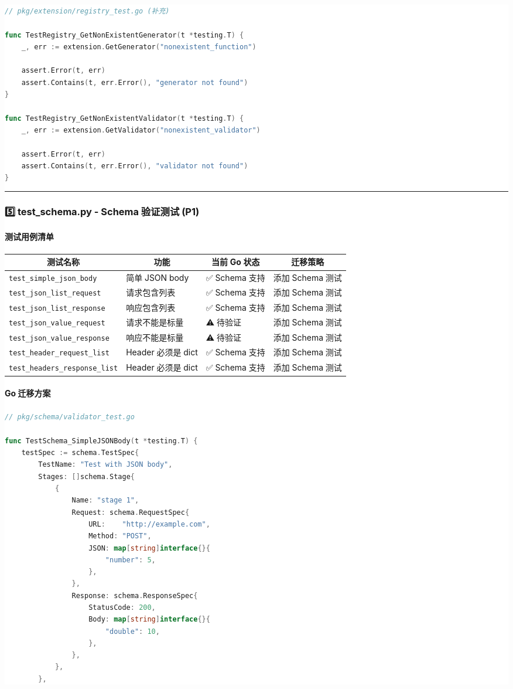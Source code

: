 ```go
// pkg/extension/registry_test.go (补充)

func TestRegistry_GetNonExistentGenerator(t *testing.T) {
    _, err := extension.GetGenerator("nonexistent_function")
    
    assert.Error(t, err)
    assert.Contains(t, err.Error(), "generator not found")
}

func TestRegistry_GetNonExistentValidator(t *testing.T) {
    _, err := extension.GetValidator("nonexistent_validator")
    
    assert.Error(t, err)
    assert.Contains(t, err.Error(), "validator not found")
}
```

---

### 5️⃣ test_schema.py - Schema 验证测试 (P1)

#### 测试用例清单

| 测试名称 | 功能 | 当前 Go 状态 | 迁移策略 |
|----------|------|--------------|----------|
| `test_simple_json_body` | 简单 JSON body | ✅ Schema 支持 | 添加 Schema 测试 |
| `test_json_list_request` | 请求包含列表 | ✅ Schema 支持 | 添加 Schema 测试 |
| `test_json_list_response` | 响应包含列表 | ✅ Schema 支持 | 添加 Schema 测试 |
| `test_json_value_request` | 请求不能是标量 | ⚠️ 待验证 | 添加 Schema 测试 |
| `test_json_value_response` | 响应不能是标量 | ⚠️ 待验证 | 添加 Schema 测试 |
| `test_header_request_list` | Header 必须是 dict | ✅ Schema 支持 | 添加 Schema 测试 |
| `test_headers_response_list` | Header 必须是 dict | ✅ Schema 支持 | 添加 Schema 测试 |

#### Go 迁移方案

```go
// pkg/schema/validator_test.go

func TestSchema_SimpleJSONBody(t *testing.T) {
    testSpec := schema.TestSpec{
        TestName: "Test with JSON body",
        Stages: []schema.Stage{
            {
                Name: "stage 1",
                Request: schema.RequestSpec{
                    URL:    "http://example.com",
                    Method: "POST",
                    JSON: map[string]interface{}{
                        "number": 5,
                    },
                },
                Response: schema.ResponseSpec{
                    StatusCode: 200,
                    Body: map[string]interface{}{
                        "double": 10,
                    },
                },
            },
        },
```